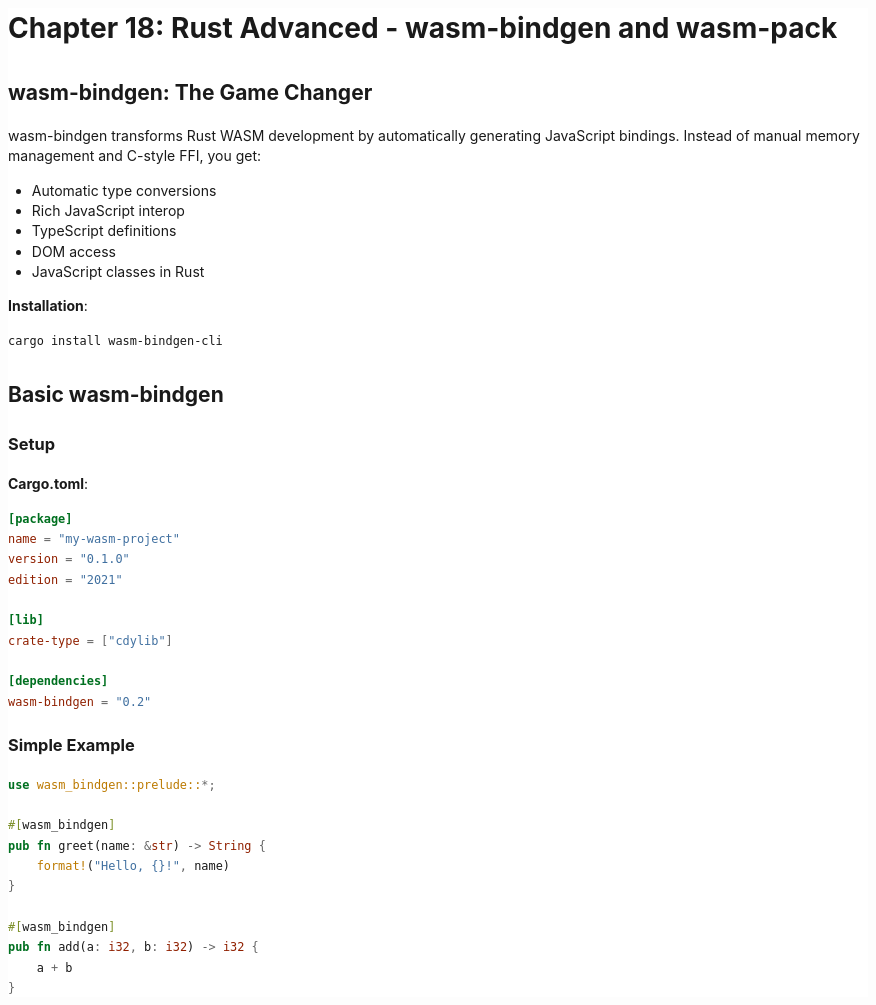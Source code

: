 # Chapter 18: Rust Advanced - wasm-bindgen and wasm-pack

## wasm-bindgen: The Game Changer

wasm-bindgen transforms Rust WASM development by automatically generating JavaScript bindings. Instead of manual memory management and C-style FFI, you get:

- Automatic type conversions
- Rich JavaScript interop
- TypeScript definitions
- DOM access
- JavaScript classes in Rust

**Installation**:

```bash
cargo install wasm-bindgen-cli
```

## Basic wasm-bindgen

### Setup

**Cargo.toml**:

```toml
[package]
name = "my-wasm-project"
version = "0.1.0"
edition = "2021"

[lib]
crate-type = ["cdylib"]

[dependencies]
wasm-bindgen = "0.2"
```

### Simple Example

```rust
use wasm_bindgen::prelude::*;

#[wasm_bindgen]
pub fn greet(name: &str) -> String {
    format!("Hello, {}!", name)
}

#[wasm_bindgen]
pub fn add(a: i32, b: i32) -> i32 {
    a + b
}
```

